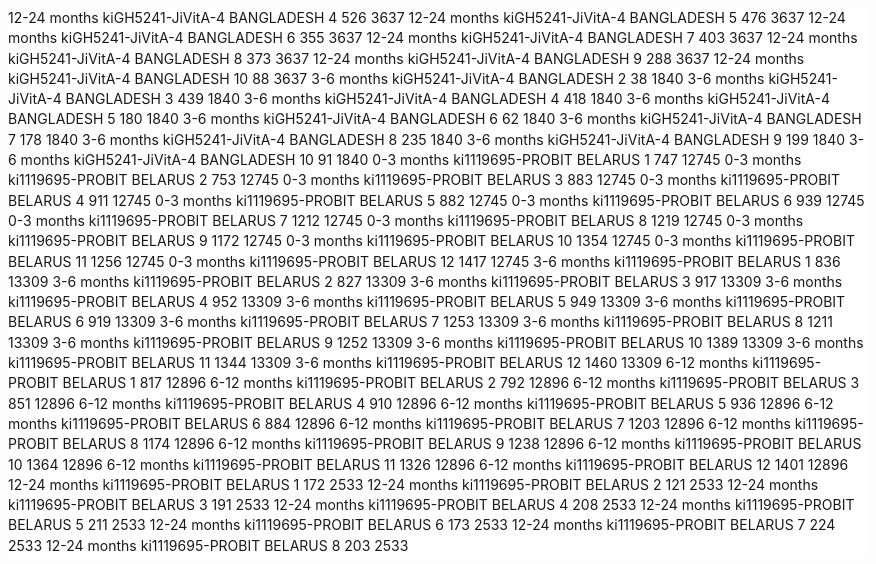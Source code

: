12-24 months   kiGH5241-JiVitA-4           BANGLADESH                     4             526    3637
12-24 months   kiGH5241-JiVitA-4           BANGLADESH                     5             476    3637
12-24 months   kiGH5241-JiVitA-4           BANGLADESH                     6             355    3637
12-24 months   kiGH5241-JiVitA-4           BANGLADESH                     7             403    3637
12-24 months   kiGH5241-JiVitA-4           BANGLADESH                     8             373    3637
12-24 months   kiGH5241-JiVitA-4           BANGLADESH                     9             288    3637
12-24 months   kiGH5241-JiVitA-4           BANGLADESH                     10             88    3637
3-6 months     kiGH5241-JiVitA-4           BANGLADESH                     2              38    1840
3-6 months     kiGH5241-JiVitA-4           BANGLADESH                     3             439    1840
3-6 months     kiGH5241-JiVitA-4           BANGLADESH                     4             418    1840
3-6 months     kiGH5241-JiVitA-4           BANGLADESH                     5             180    1840
3-6 months     kiGH5241-JiVitA-4           BANGLADESH                     6              62    1840
3-6 months     kiGH5241-JiVitA-4           BANGLADESH                     7             178    1840
3-6 months     kiGH5241-JiVitA-4           BANGLADESH                     8             235    1840
3-6 months     kiGH5241-JiVitA-4           BANGLADESH                     9             199    1840
3-6 months     kiGH5241-JiVitA-4           BANGLADESH                     10             91    1840
0-3 months     ki1119695-PROBIT            BELARUS                        1             747   12745
0-3 months     ki1119695-PROBIT            BELARUS                        2             753   12745
0-3 months     ki1119695-PROBIT            BELARUS                        3             883   12745
0-3 months     ki1119695-PROBIT            BELARUS                        4             911   12745
0-3 months     ki1119695-PROBIT            BELARUS                        5             882   12745
0-3 months     ki1119695-PROBIT            BELARUS                        6             939   12745
0-3 months     ki1119695-PROBIT            BELARUS                        7            1212   12745
0-3 months     ki1119695-PROBIT            BELARUS                        8            1219   12745
0-3 months     ki1119695-PROBIT            BELARUS                        9            1172   12745
0-3 months     ki1119695-PROBIT            BELARUS                        10           1354   12745
0-3 months     ki1119695-PROBIT            BELARUS                        11           1256   12745
0-3 months     ki1119695-PROBIT            BELARUS                        12           1417   12745
3-6 months     ki1119695-PROBIT            BELARUS                        1             836   13309
3-6 months     ki1119695-PROBIT            BELARUS                        2             827   13309
3-6 months     ki1119695-PROBIT            BELARUS                        3             917   13309
3-6 months     ki1119695-PROBIT            BELARUS                        4             952   13309
3-6 months     ki1119695-PROBIT            BELARUS                        5             949   13309
3-6 months     ki1119695-PROBIT            BELARUS                        6             919   13309
3-6 months     ki1119695-PROBIT            BELARUS                        7            1253   13309
3-6 months     ki1119695-PROBIT            BELARUS                        8            1211   13309
3-6 months     ki1119695-PROBIT            BELARUS                        9            1252   13309
3-6 months     ki1119695-PROBIT            BELARUS                        10           1389   13309
3-6 months     ki1119695-PROBIT            BELARUS                        11           1344   13309
3-6 months     ki1119695-PROBIT            BELARUS                        12           1460   13309
6-12 months    ki1119695-PROBIT            BELARUS                        1             817   12896
6-12 months    ki1119695-PROBIT            BELARUS                        2             792   12896
6-12 months    ki1119695-PROBIT            BELARUS                        3             851   12896
6-12 months    ki1119695-PROBIT            BELARUS                        4             910   12896
6-12 months    ki1119695-PROBIT            BELARUS                        5             936   12896
6-12 months    ki1119695-PROBIT            BELARUS                        6             884   12896
6-12 months    ki1119695-PROBIT            BELARUS                        7            1203   12896
6-12 months    ki1119695-PROBIT            BELARUS                        8            1174   12896
6-12 months    ki1119695-PROBIT            BELARUS                        9            1238   12896
6-12 months    ki1119695-PROBIT            BELARUS                        10           1364   12896
6-12 months    ki1119695-PROBIT            BELARUS                        11           1326   12896
6-12 months    ki1119695-PROBIT            BELARUS                        12           1401   12896
12-24 months   ki1119695-PROBIT            BELARUS                        1             172    2533
12-24 months   ki1119695-PROBIT            BELARUS                        2             121    2533
12-24 months   ki1119695-PROBIT            BELARUS                        3             191    2533
12-24 months   ki1119695-PROBIT            BELARUS                        4             208    2533
12-24 months   ki1119695-PROBIT            BELARUS                        5             211    2533
12-24 months   ki1119695-PROBIT            BELARUS                        6             173    2533
12-24 months   ki1119695-PROBIT            BELARUS                        7             224    2533
12-24 months   ki1119695-PROBIT            BELARUS                        8             203    2533